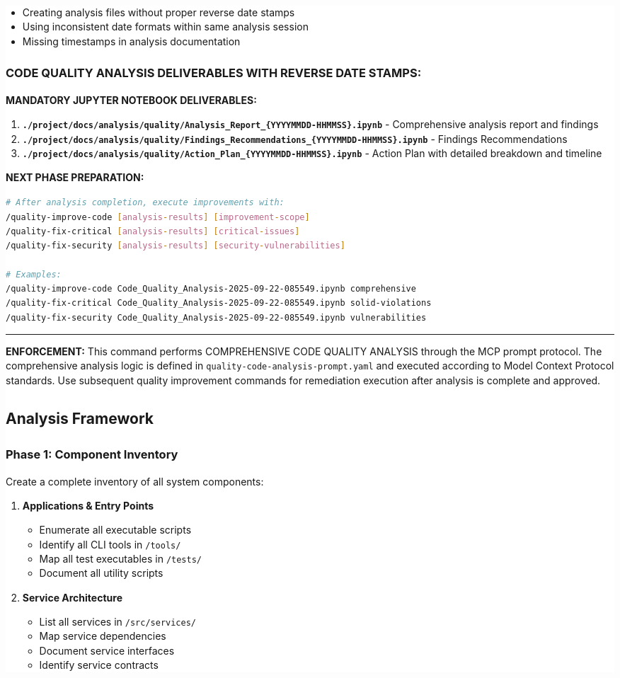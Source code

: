 - Creating analysis files without proper reverse date stamps
- Using inconsistent date formats within same analysis session
- Missing timestamps in analysis documentation

### **CODE QUALITY ANALYSIS DELIVERABLES WITH REVERSE DATE STAMPS:**

**MANDATORY JUPYTER NOTEBOOK DELIVERABLES:**

1. **`./project/docs/analysis/quality/Analysis_Report_{YYYYMMDD-HHMMSS}.ipynb`** - Comprehensive analysis report and findings
2. **`./project/docs/analysis/quality/Findings_Recommendations_{YYYYMMDD-HHMMSS}.ipynb`** - Findings Recommendations
3. **`./project/docs/analysis/quality/Action_Plan_{YYYYMMDD-HHMMSS}.ipynb`** - Action Plan with detailed breakdown and timeline


**NEXT PHASE PREPARATION:**

```bash
# After analysis completion, execute improvements with:
/quality-improve-code [analysis-results] [improvement-scope]
/quality-fix-critical [analysis-results] [critical-issues]
/quality-fix-security [analysis-results] [security-vulnerabilities]

# Examples:
/quality-improve-code Code_Quality_Analysis-2025-09-22-085549.ipynb comprehensive
/quality-fix-critical Code_Quality_Analysis-2025-09-22-085549.ipynb solid-violations
/quality-fix-security Code_Quality_Analysis-2025-09-22-085549.ipynb vulnerabilities
```

---

**ENFORCEMENT:** This command performs COMPREHENSIVE CODE QUALITY ANALYSIS through the MCP prompt protocol. The comprehensive analysis logic is defined in `quality-code-analysis-prompt.yaml` and executed according to Model Context Protocol standards. Use subsequent quality improvement commands for remediation execution after analysis is complete and approved.

## Analysis Framework

### Phase 1: Component Inventory
Create a complete inventory of all system components:

1. **Applications & Entry Points**
   - Enumerate all executable scripts
   - Identify all CLI tools in `/tools/`
   - Map all test executables in `/tests/`
   - Document all utility scripts

2. **Service Architecture**
   - List all services in `/src/services/`
   - Map service dependencies
   - Document service interfaces
   - Identify service contracts
